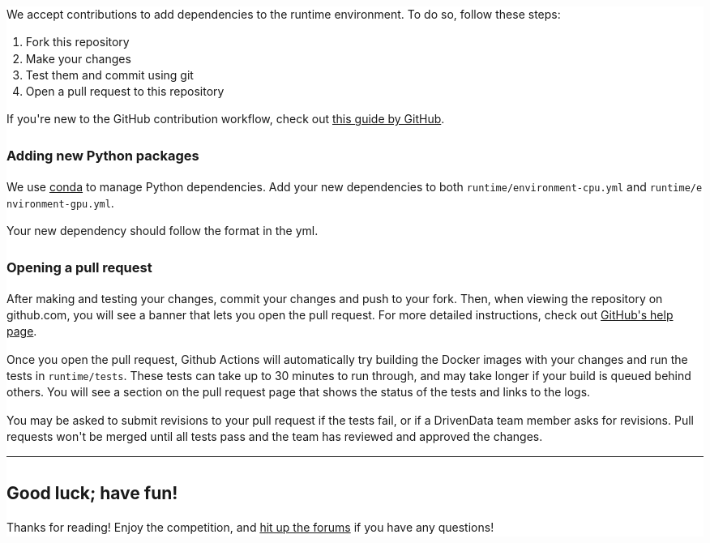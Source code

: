 We accept contributions to add dependencies to the runtime environment. To do so, follow these steps:

1. Fork this repository
2. Make your changes
3. Test them and commit using git
3. Open a pull request to this repository

If you're new to the GitHub contribution workflow, check out [this guide by GitHub](https://guides.github.com/activities/forking/).

### Adding new Python packages

We use [conda](https://docs.conda.io/en/latest/) to manage Python dependencies. Add your new dependencies to both `runtime/environment-cpu.yml` and `runtime/environment-gpu.yml`.

Your new dependency should follow the format in the yml.

### Opening a pull request

After making and testing your changes, commit your changes and push to your fork. Then, when viewing the repository on github.com, you will see a banner that lets you open the pull request. For more detailed instructions, check out [GitHub's help page](https://help.github.com/en/articles/creating-a-pull-request-from-a-fork).

Once you open the pull request, Github Actions will automatically try building the Docker images with your changes and run the tests in `runtime/tests`. These tests can take up to 30 minutes to run through, and may take longer if your build is queued behind others. You will see a section on the pull request page that shows the status of the tests and links to the logs.

You may be asked to submit revisions to your pull request if the tests fail, or if a DrivenData team member asks for revisions. Pull requests won't be merged until all tests pass and the team has reviewed and approved the changes.

---

## Good luck; have fun!

Thanks for reading! Enjoy the competition, and [hit up the forums](https://community.drivendata.org/) if you have any questions!
